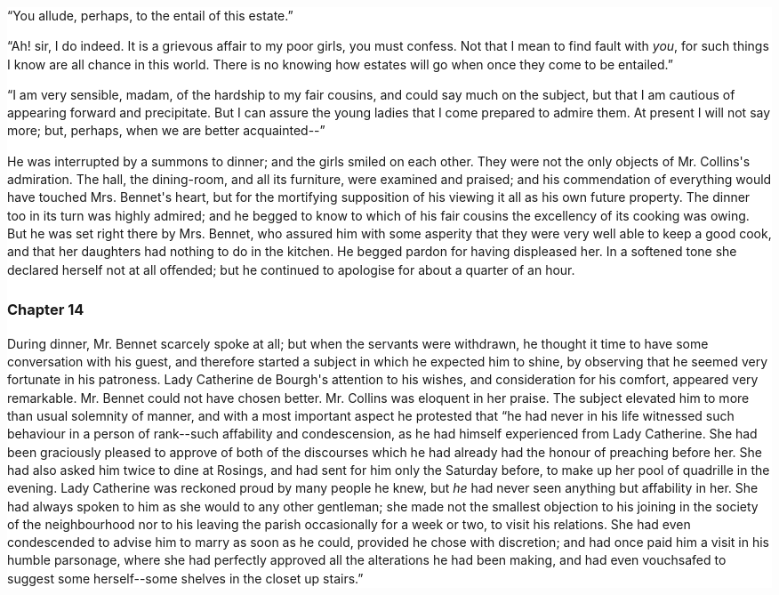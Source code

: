 “You allude, perhaps, to the entail of this estate.”

“Ah! sir, I do indeed. It is a grievous affair to my poor girls, you
must confess. Not that I mean to find fault with _you_, for such things
I know are all chance in this world. There is no knowing how estates
will go when once they come to be entailed.”

“I am very sensible, madam, of the hardship to my fair cousins, and
could say much on the subject, but that I am cautious of appearing
forward and precipitate. But I can assure the young ladies that I come
prepared to admire them. At present I will not say more; but, perhaps,
when we are better acquainted--”

He was interrupted by a summons to dinner; and the girls smiled on each
other. They were not the only objects of Mr. Collins's admiration. The
hall, the dining-room, and all its furniture, were examined and praised;
and his commendation of everything would have touched Mrs. Bennet's
heart, but for the mortifying supposition of his viewing it all as his
own future property. The dinner too in its turn was highly admired; and
he begged to know to which of his fair cousins the excellency of its
cooking was owing. But he was set right there by Mrs. Bennet, who
assured him with some asperity that they were very well able to keep a
good cook, and that her daughters had nothing to do in the kitchen. He
begged pardon for having displeased her. In a softened tone she declared
herself not at all offended; but he continued to apologise for about a
quarter of an hour.



### Chapter 14


During dinner, Mr. Bennet scarcely spoke at all; but when the servants
were withdrawn, he thought it time to have some conversation with his
guest, and therefore started a subject in which he expected him to
shine, by observing that he seemed very fortunate in his patroness. Lady
Catherine de Bourgh's attention to his wishes, and consideration for
his comfort, appeared very remarkable. Mr. Bennet could not have chosen
better. Mr. Collins was eloquent in her praise. The subject elevated him
to more than usual solemnity of manner, and with a most important aspect
he protested that “he had never in his life witnessed such behaviour in
a person of rank--such affability and condescension, as he had himself
experienced from Lady Catherine. She had been graciously pleased to
approve of both of the discourses which he had already had the honour of
preaching before her. She had also asked him twice to dine at Rosings,
and had sent for him only the Saturday before, to make up her pool of
quadrille in the evening. Lady Catherine was reckoned proud by many
people he knew, but _he_ had never seen anything but affability in her.
She had always spoken to him as she would to any other gentleman; she
made not the smallest objection to his joining in the society of the
neighbourhood nor to his leaving the parish occasionally for a week or
two, to visit his relations. She had even condescended to advise him to
marry as soon as he could, provided he chose with discretion; and had
once paid him a visit in his humble parsonage, where she had perfectly
approved all the alterations he had been making, and had even vouchsafed
to suggest some herself--some shelves in the closet up stairs.”
